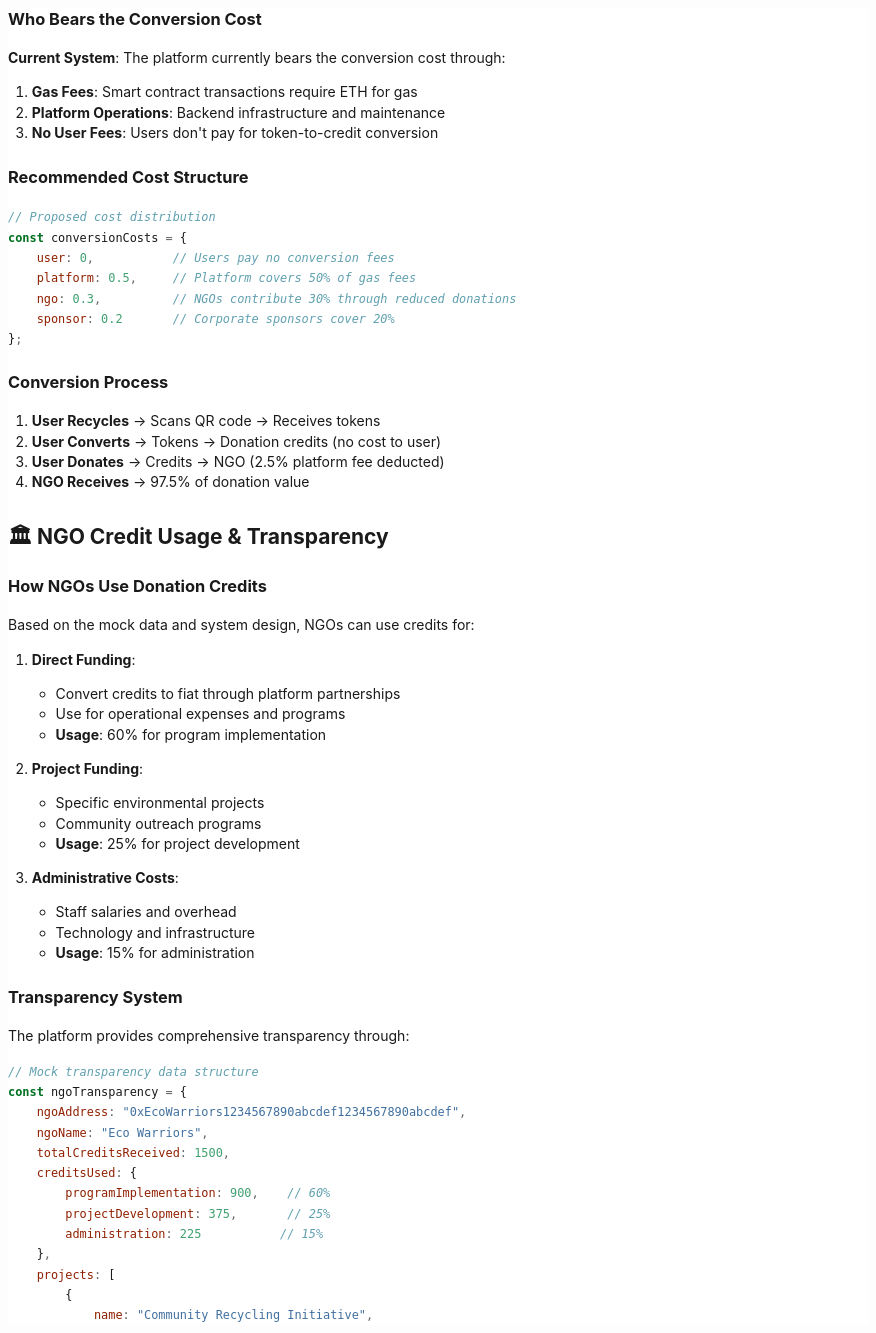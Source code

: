 ### Who Bears the Conversion Cost

**Current System**: The platform currently bears the conversion cost through:

1. **Gas Fees**: Smart contract transactions require ETH for gas
2. **Platform Operations**: Backend infrastructure and maintenance
3. **No User Fees**: Users don't pay for token-to-credit conversion

### Recommended Cost Structure

```javascript
// Proposed cost distribution
const conversionCosts = {
    user: 0,           // Users pay no conversion fees
    platform: 0.5,     // Platform covers 50% of gas fees
    ngo: 0.3,          // NGOs contribute 30% through reduced donations
    sponsor: 0.2       // Corporate sponsors cover 20%
};
```

### Conversion Process

1. **User Recycles** → Scans QR code → Receives tokens
2. **User Converts** → Tokens → Donation credits (no cost to user)
3. **User Donates** → Credits → NGO (2.5% platform fee deducted)
4. **NGO Receives** → 97.5% of donation value

## 🏛️ NGO Credit Usage & Transparency

### How NGOs Use Donation Credits

Based on the mock data and system design, NGOs can use credits for:

1. **Direct Funding**:
   - Convert credits to fiat through platform partnerships
   - Use for operational expenses and programs
   - **Usage**: 60% for program implementation

2. **Project Funding**:
   - Specific environmental projects
   - Community outreach programs
   - **Usage**: 25% for project development

3. **Administrative Costs**:
   - Staff salaries and overhead
   - Technology and infrastructure
   - **Usage**: 15% for administration

### Transparency System

The platform provides comprehensive transparency through:

```javascript
// Mock transparency data structure
const ngoTransparency = {
    ngoAddress: "0xEcoWarriors1234567890abcdef1234567890abcdef",
    ngoName: "Eco Warriors",
    totalCreditsReceived: 1500,
    creditsUsed: {
        programImplementation: 900,    // 60%
        projectDevelopment: 375,       // 25%
        administration: 225           // 15%
    },
    projects: [
        {
            name: "Community Recycling Initiative",
```